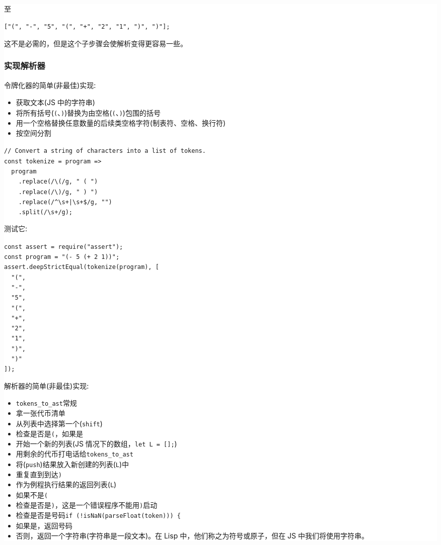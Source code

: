 至

```
["(", "-", "5", "(", "+", "2", "1", ")", ")"]; 
```

这不是必需的，但是这个子步骤会使解析变得更容易一些。

### [](#implementing-parser)实现解析器

令牌化器的简单(非最佳)实现:

*   获取文本(JS 中的字符串)
*   将所有括号(`(`、`)`)替换为由空格(`(`、`)`)包围的括号
*   用一个空格替换任意数量的后续类空格字符(制表符、空格、换行符)
*   按空间分割

```
// Convert a string of characters into a list of tokens.
const tokenize = program =>
  program
    .replace(/\(/g, " ( ")
    .replace(/\)/g, " ) ")
    .replace(/^\s+|\s+$/g, "")
    .split(/\s+/g); 
```

测试它:

```
const assert = require("assert");
const program = "(- 5 (+ 2 1))";
assert.deepStrictEqual(tokenize(program), [
  "(",
  "-",
  "5",
  "(",
  "+",
  "2",
  "1",
  ")",
  ")"
]); 
```

解析器的简单(非最佳)实现:

*   `tokens_to_ast`常规
*   拿一张代币清单
*   从列表中选择第一个(`shift`)
*   检查是否是`(`，如果是
*   开始一个新的列表(JS 情况下的数组，`let L = [];`)
*   用剩余的代币打电话给`tokens_to_ast`
*   将(`push`)结果放入新创建的列表(`L`)中
*   重复直到到达`)`
*   作为例程执行结果的返回列表(`L`)
*   如果不是`(`
*   检查是否是`)`，这是一个错误程序不能用`)`启动
*   检查是否是号码`if (!isNaN(parseFloat(token))) {`
*   如果是，返回号码
*   否则，返回一个字符串(字符串是一段文本)。在 Lisp 中，他们称之为符号或原子，但在 JS 中我们将使用字符串。
